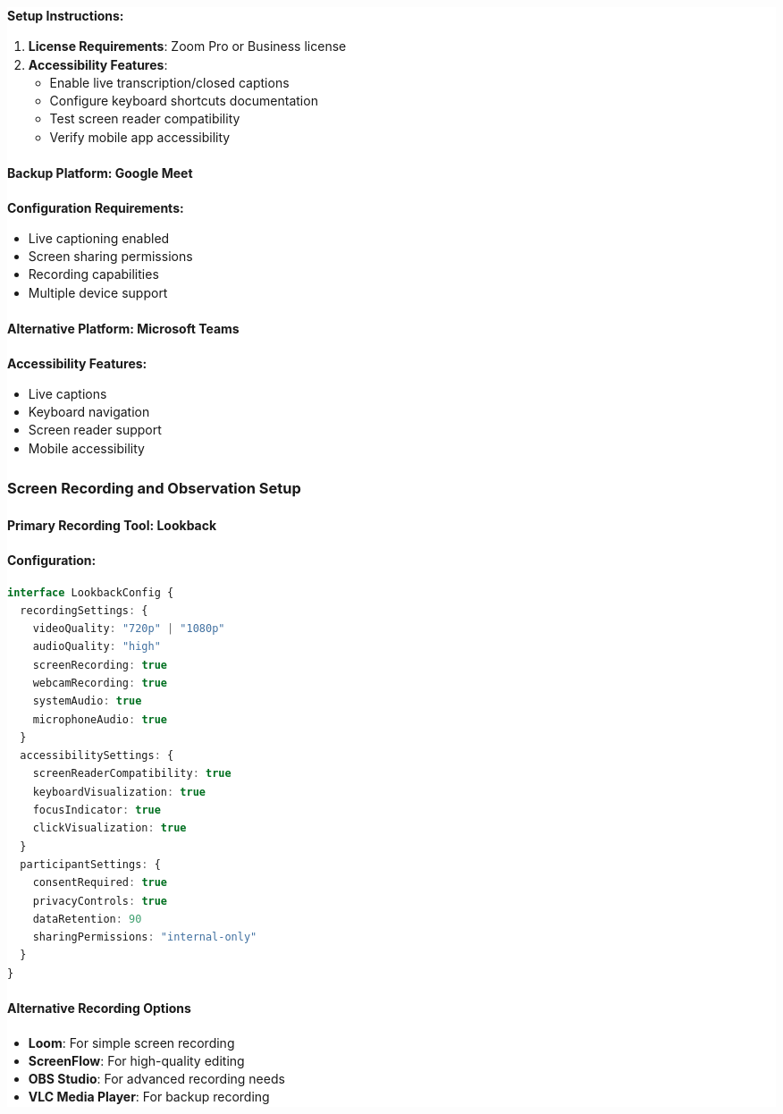 **Setup Instructions:**
1. **License Requirements**: Zoom Pro or Business license
2. **Accessibility Features**:
   - Enable live transcription/closed captions
   - Configure keyboard shortcuts documentation
   - Test screen reader compatibility
   - Verify mobile app accessibility

#### Backup Platform: Google Meet
**Configuration Requirements:**
- Live captioning enabled
- Screen sharing permissions
- Recording capabilities
- Multiple device support

#### Alternative Platform: Microsoft Teams
**Accessibility Features:**
- Live captions
- Keyboard navigation
- Screen reader support
- Mobile accessibility

### Screen Recording and Observation Setup

#### Primary Recording Tool: Lookback
**Configuration:**
```typescript
interface LookbackConfig {
  recordingSettings: {
    videoQuality: "720p" | "1080p"
    audioQuality: "high"
    screenRecording: true
    webcamRecording: true
    systemAudio: true
    microphoneAudio: true
  }
  accessibilitySettings: {
    screenReaderCompatibility: true
    keyboardVisualization: true
    focusIndicator: true
    clickVisualization: true
  }
  participantSettings: {
    consentRequired: true
    privacyControls: true
    dataRetention: 90
    sharingPermissions: "internal-only"
  }
}
```

#### Alternative Recording Options
- **Loom**: For simple screen recording
- **ScreenFlow**: For high-quality editing
- **OBS Studio**: For advanced recording needs
- **VLC Media Player**: For backup recording
